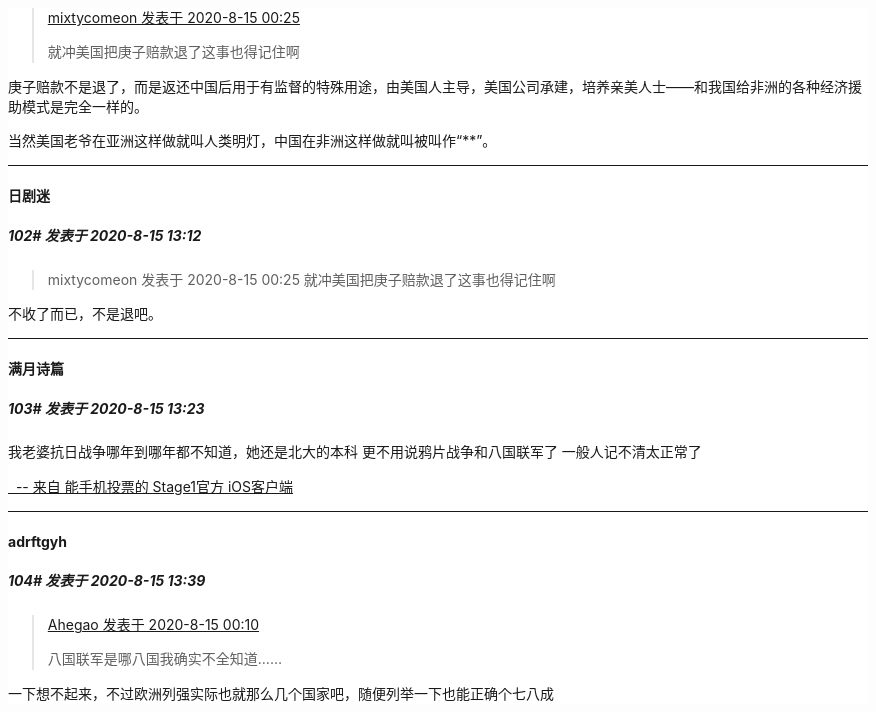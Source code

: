 
<blockquote><a href="httphttps://bbs.saraba1st.com/2b/forum.php?mod=redirect&amp;goto=findpost&amp;pid=48434882&amp;ptid=1954767" target="_blank">mixtycomeon 发表于 2020-8-15 00:25</a>

就冲美国把庚子赔款退了这事也得记住啊</blockquote>
庚子赔款不是退了，而是返还中国后用于有监督的特殊用途，由美国人主导，美国公司承建，培养亲美人士——和我国给非洲的各种经济援助模式是完全一样的。


当然美国老爷在亚洲这样做就叫人类明灯，中国在非洲这样做就叫被叫作“**”。







*****

####  日剧迷  
##### 102#       发表于 2020-8-15 13:12



<blockquote>mixtycomeon 发表于 2020-8-15 00:25
就冲美国把庚子赔款退了这事也得记住啊</blockquote>
不收了而已，不是退吧。







*****

####  满月诗篇  
##### 103#       发表于 2020-8-15 13:23




我老婆抗日战争哪年到哪年都不知道，她还是北大的本科
更不用说鸦片战争和八国联军了
一般人记不清太正常了

[  -- 来自 能手机投票的 Stage1官方 iOS客户端](https://itunes.apple.com/fi/app/saraba1st/id1221237470?mt=8)







*****

####  adrftgyh  
##### 104#       发表于 2020-8-15 13:39



<blockquote><a href="httphttps://bbs.saraba1st.com/2b/forum.php?mod=redirect&amp;goto=findpost&amp;pid=48434774&amp;ptid=1954767" target="_blank">Ahegao 发表于 2020-8-15 00:10</a>

八国联军是哪八国我确实不全知道……</blockquote>
一下想不起来，不过欧洲列强实际也就那么几个国家吧，随便列举一下也能正确个七八成

